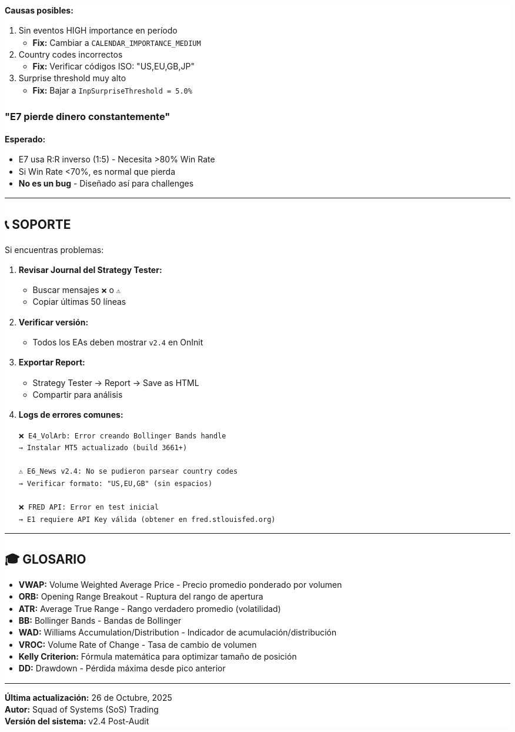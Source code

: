 **Causas posibles:**
1. Sin eventos HIGH importance en período
   - **Fix:** Cambiar a `CALENDAR_IMPORTANCE_MEDIUM`
2. Country codes incorrectos
   - **Fix:** Verificar códigos ISO: "US,EU,GB,JP"
3. Surprise threshold muy alto
   - **Fix:** Bajar a `InpSurpriseThreshold = 5.0%`

### "E7 pierde dinero constantemente"

**Esperado:**
- E7 usa R:R inverso (1:5) - Necesita >80% Win Rate
- Si Win Rate <70%, es normal que pierda
- **No es un bug** - Diseñado así para challenges

---

## 📞 SOPORTE

Si encuentras problemas:

1. **Revisar Journal del Strategy Tester:**
   - Buscar mensajes `❌` o `⚠️`
   - Copiar últimas 50 líneas

2. **Verificar versión:**
   - Todos los EAs deben mostrar `v2.4` en OnInit

3. **Exportar Report:**
   - Strategy Tester → Report → Save as HTML
   - Compartir para análisis

4. **Logs de errores comunes:**
   ```
   ❌ E4_VolArb: Error creando Bollinger Bands handle
   → Instalar MT5 actualizado (build 3661+)
   
   ⚠️ E6_News v2.4: No se pudieron parsear country codes
   → Verificar formato: "US,EU,GB" (sin espacios)
   
   ❌ FRED API: Error en test inicial
   → E1 requiere API Key válida (obtener en fred.stlouisfed.org)
   ```

---

## 🎓 GLOSARIO

- **VWAP:** Volume Weighted Average Price - Precio promedio ponderado por volumen
- **ORB:** Opening Range Breakout - Ruptura del rango de apertura
- **ATR:** Average True Range - Rango verdadero promedio (volatilidad)
- **BB:** Bollinger Bands - Bandas de Bollinger
- **WAD:** Williams Accumulation/Distribution - Indicador de acumulación/distribución
- **VROC:** Volume Rate of Change - Tasa de cambio de volumen
- **Kelly Criterion:** Fórmula matemática para optimizar tamaño de posición
- **DD:** Drawdown - Pérdida máxima desde pico anterior

---

**Última actualización:** 26 de Octubre, 2025  
**Autor:** Squad of Systems (SoS) Trading  
**Versión del sistema:** v2.4 Post-Audit

